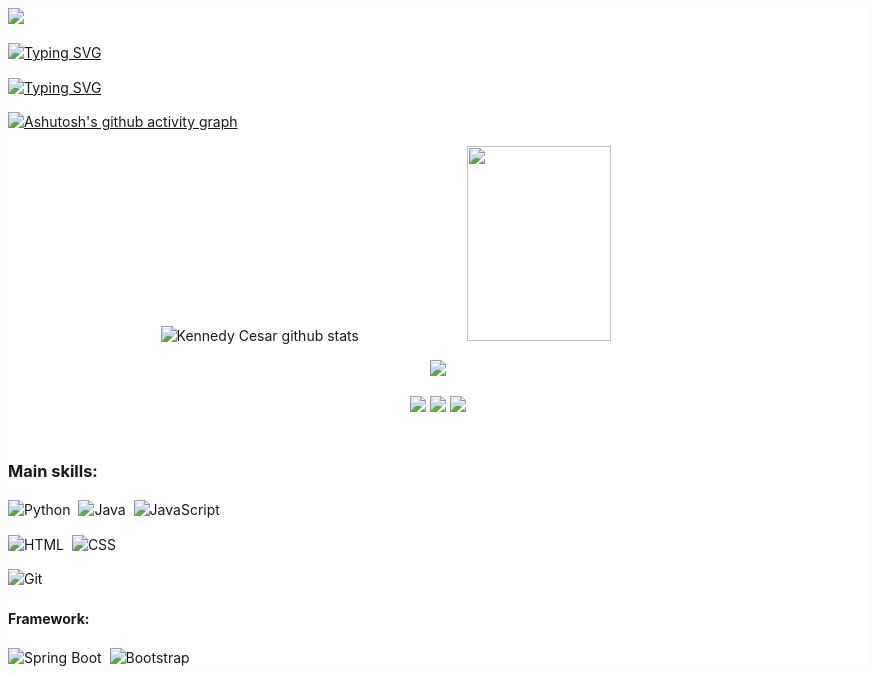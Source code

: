 <img width=100% src="https://capsule-render.vercel.app/api?type=waving&color=ed145b&height=120&section=header"/>

[![Typing SVG](https://readme-typing-svg.herokuapp.com/?color=ed145b&size=35&center=true&vCenter=true&width=1000&lines=Hello%2C+My+Name+is+Kennedy+Cesar;I'm+a+FullStack+Developer;I+graduated+in+Analysis+and+Systems+Development;Welcome%21+%3A%29)](https://git.io/typing-svg)

[![Typing SVG](https://readme-typing-svg.herokuapp.com/?color=ed145b&size=35&center=true&vCenter=true&width=1000&lines=Olá,+Meu+Nome+é+Kennedy+Cesar;Eu+Sou+Desenvolvedor+FullStack;Me+formei+em+Análise+e+Desenvolvimento+de+Sistemas;Seja+bem-vindo!+:%29)](https://git.io/typing-svg)

[![Ashutosh's github activity graph](https://github-readme-activity-graph.vercel.app/graph?username=kennedydvk&bg_color=161616&color=ed145b&line=ed145b&point=ed145b&area=true&hide_border=true)](https://github.com/ashutosh00710/github-readme-activity-graph)



<div align="center">  
  <img width="49%" height="195px" src="https://github-readme-stats.vercel.app/api?username=kennedydvk&show_icons=true&count_private=true&hide_border=true&title_color=ed145b&icon_color=ed145b&text_color=ed145b&bg_color=0d1117" alt="Kennedy Cesar github stats" /> 
  <img width="41%" height="195px" src="https://github-readme-stats.vercel.app/api/top-langs/?username=kennedydvk&layout=compact&hide_border=true&title_color=ed145b&text_color=ed145b&bg_color=0d1117" />
</div>

<p align="center">
  <img src="https://github-profile-trophy.vercel.app/?username=kennedydvk&theme=dracula&row=2&no-bg=true&column=3&margin-w=15&margin-h=15" />
</p>


<div align="center"> 
<a href="https://api.whatsapp.com/send?phone=11963382173" target="_blank"><img src="https://img.shields.io/badge/-WhatsApp-25D366?style=for-the-badge&logo=whatsapp&logoColor=white"></a>
<a href = "mailto:kennedywork06@gmail.com"> <img src="https://img.shields.io/badge/-Gmail-%23333?style=for-the-badge&logo=gmail&logoColor=white" target="_blank"></a>
<a href="https://www.linkedin.com/in/kennedy-cesar/" target="_blank"><img src="https://img.shields.io/badge/-LinkedIn-%230077B5?style=for-the-badge&logo=linkedin&logoColor=white"  target="_blank"></a>  
</div>&nbsp;&nbsp;
 
 ### Main skills:
![Python](https://img.shields.io/badge/Python-14354C?style=for-the-badge&logo=python&logoColor=white)&nbsp;
![Java](https://img.shields.io/badge/Java-007396?style=for-the-badge&logo=java&logoColor=white)&nbsp;
![JavaScript](https://img.shields.io/badge/JavaScript-F7DF1E?style=for-the-badge&logo=javascript&logoColor=black)&nbsp;

![HTML](https://img.shields.io/badge/HTML5-E34F26?style=for-the-badge&logo=html5&logoColor=white)&nbsp;
![CSS](https://img.shields.io/badge/CSS3-1572B6?style=for-the-badge&logo=css3&logoColor=white)&nbsp;

![Git](https://img.shields.io/badge/GIT-E44C30?style=for-the-badge&logo=git&logoColor=white)&nbsp;




#### Framework:
![Spring Boot](https://img.shields.io/badge/Spring%20Boot-6DB33F?style=for-the-badge&logo=spring-boot&logoColor=white)&nbsp;
![Bootstrap](https://img.shields.io/badge/Bootstrap-563D7C?style=for-the-badge&logo=bootstrap&logoColor=white)&nbsp;
